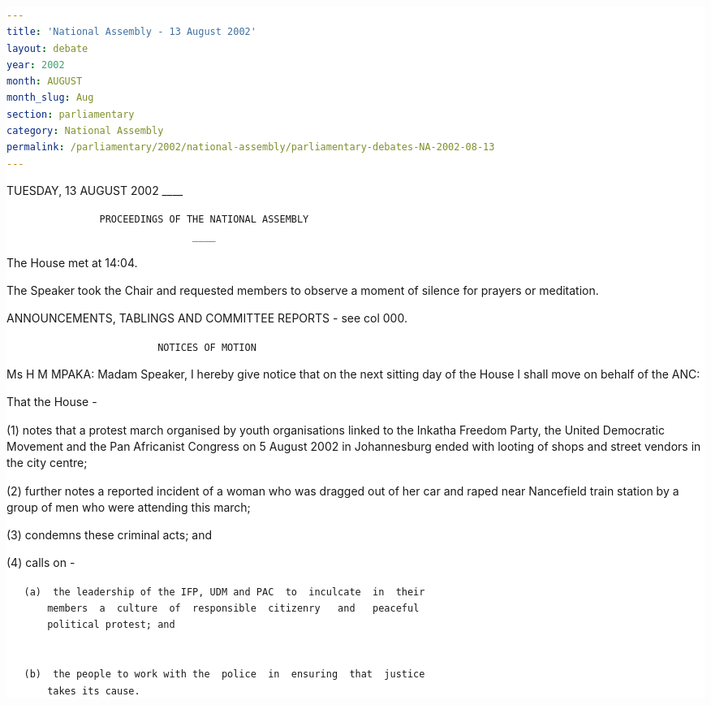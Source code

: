 ```yaml
---
title: 'National Assembly - 13 August 2002'
layout: debate
year: 2002
month: AUGUST
month_slug: Aug
section: parliamentary
category: National Assembly
permalink: /parliamentary/2002/national-assembly/parliamentary-debates-NA-2002-08-13
---
```


TUESDAY, 13 AUGUST 2002
                                    ____

                    PROCEEDINGS OF THE NATIONAL ASSEMBLY
                                    ____

The House met at 14:04.

The Speaker took the Chair and requested members  to  observe  a  moment  of
silence for prayers or meditation.

ANNOUNCEMENTS, TABLINGS AND COMMITTEE REPORTS - see col 000.

                              NOTICES OF MOTION

Ms H M MPAKA: Madam Speaker, I hereby give notice that on the  next  sitting
day of the House I shall move on behalf of the ANC:


  That the House -


  (1) notes that a protest march organised by youth organisations linked to
       the Inkatha Freedom Party, the United Democratic Movement and the Pan
       Africanist Congress on 5  August  2002  in  Johannesburg  ended  with
       looting of shops and street vendors in the city centre;


  (2) further notes a reported incident of a woman who was dragged  out  of
       her car and raped near Nancefield train station by a group of men who
       were attending this march;


  (3) condemns these criminal acts; and


  (4) calls on -


       (a)  the leadership of the IFP, UDM and PAC  to  inculcate  in  their
           members  a  culture  of  responsible  citizenry   and   peaceful
           political protest; and


       (b)  the people to work with the  police  in  ensuring  that  justice
           takes its cause.

